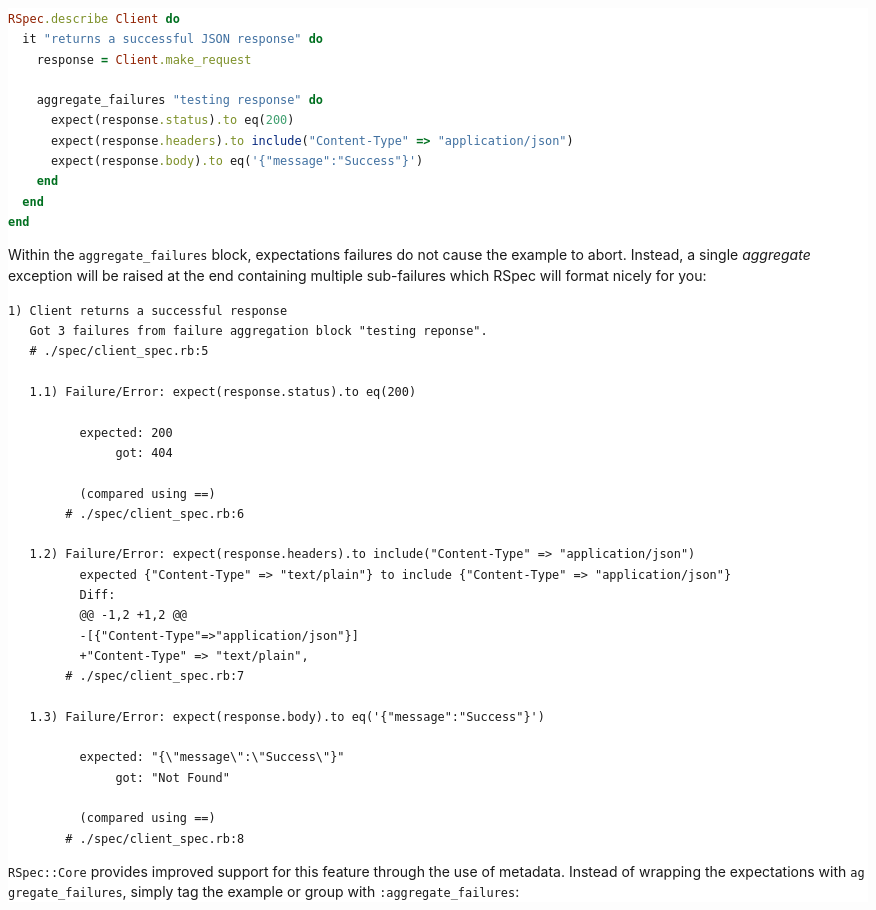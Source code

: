~~~ ruby
RSpec.describe Client do
  it "returns a successful JSON response" do
    response = Client.make_request

    aggregate_failures "testing response" do
      expect(response.status).to eq(200)
      expect(response.headers).to include("Content-Type" => "application/json")
      expect(response.body).to eq('{"message":"Success"}')
    end
  end
end
~~~

Within the `aggregate_failures` block, expectations failures do not cause the
example to abort. Instead, a single _aggregate_ exception will be
raised at the end containing multiple sub-failures which RSpec will
format nicely for you:

~~~
1) Client returns a successful response
   Got 3 failures from failure aggregation block "testing reponse".
   # ./spec/client_spec.rb:5

   1.1) Failure/Error: expect(response.status).to eq(200)

          expected: 200
               got: 404

          (compared using ==)
        # ./spec/client_spec.rb:6

   1.2) Failure/Error: expect(response.headers).to include("Content-Type" => "application/json")
          expected {"Content-Type" => "text/plain"} to include {"Content-Type" => "application/json"}
          Diff:
          @@ -1,2 +1,2 @@
          -[{"Content-Type"=>"application/json"}]
          +"Content-Type" => "text/plain",
        # ./spec/client_spec.rb:7

   1.3) Failure/Error: expect(response.body).to eq('{"message":"Success"}')

          expected: "{\"message\":\"Success\"}"
               got: "Not Found"

          (compared using ==)
        # ./spec/client_spec.rb:8
~~~

`RSpec::Core` provides improved support for this feature through the use of
metadata. Instead of wrapping the expectations with `aggregate_failures`,
simply tag the example or group with `:aggregate_failures`:
